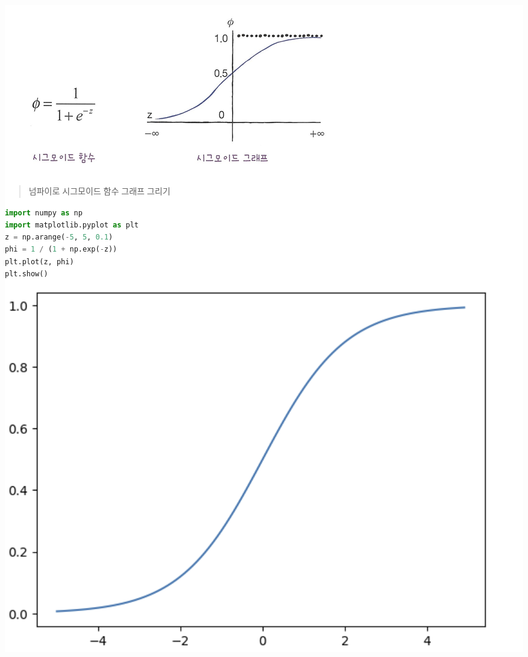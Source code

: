 ![alt text](/assets/img_20240814/image-4.png)

> 넘파이로 시그모이드 함수 그래프 그리기

```py
import numpy as np
import matplotlib.pyplot as plt
z = np.arange(-5, 5, 0.1)
phi = 1 / (1 + np.exp(-z))
plt.plot(z, phi)
plt.show()
```
![alt text](/assets/img_20240814/image-5.png)
